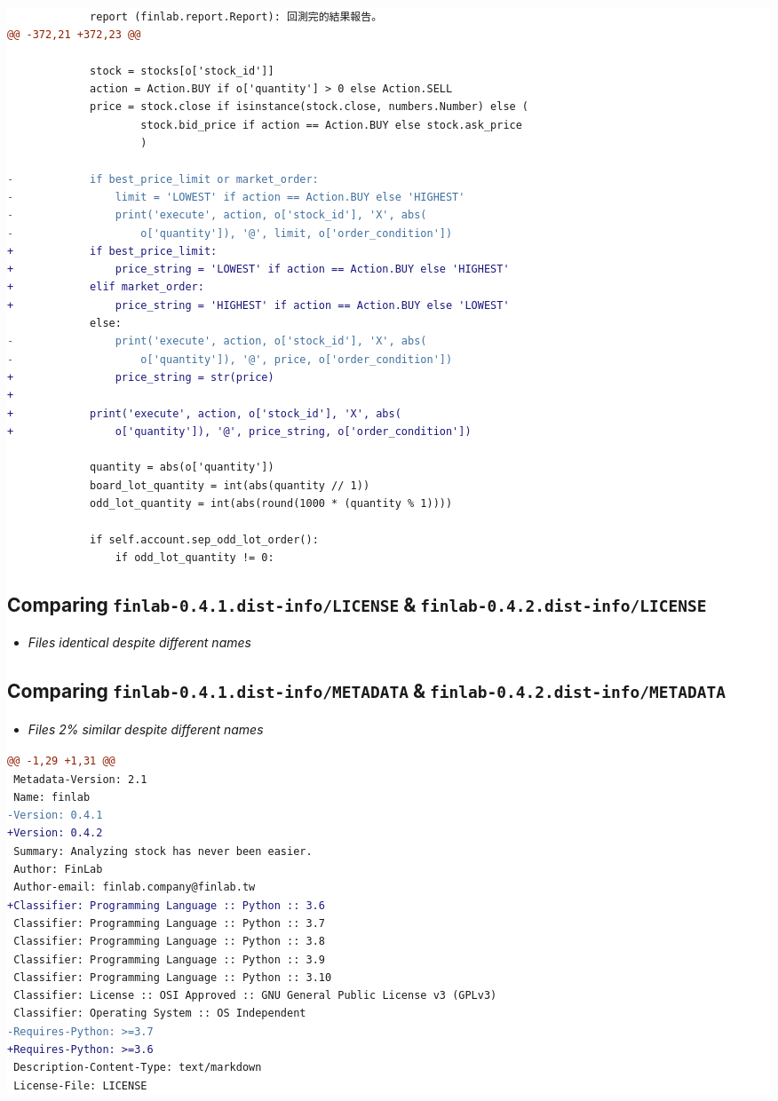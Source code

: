 ```diff
             report (finlab.report.Report): 回測完的結果報告。
@@ -372,21 +372,23 @@
 
             stock = stocks[o['stock_id']]
             action = Action.BUY if o['quantity'] > 0 else Action.SELL
             price = stock.close if isinstance(stock.close, numbers.Number) else (
                     stock.bid_price if action == Action.BUY else stock.ask_price
                     )
 
-            if best_price_limit or market_order:
-                limit = 'LOWEST' if action == Action.BUY else 'HIGHEST'
-                print('execute', action, o['stock_id'], 'X', abs(
-                    o['quantity']), '@', limit, o['order_condition'])
+            if best_price_limit:
+                price_string = 'LOWEST' if action == Action.BUY else 'HIGHEST'
+            elif market_order:
+                price_string = 'HIGHEST' if action == Action.BUY else 'LOWEST'
             else:
-                print('execute', action, o['stock_id'], 'X', abs(
-                    o['quantity']), '@', price, o['order_condition'])
+                price_string = str(price)
+
+            print('execute', action, o['stock_id'], 'X', abs(
+                o['quantity']), '@', price_string, o['order_condition'])
 
             quantity = abs(o['quantity'])
             board_lot_quantity = int(abs(quantity // 1))
             odd_lot_quantity = int(abs(round(1000 * (quantity % 1))))
 
             if self.account.sep_odd_lot_order():
                 if odd_lot_quantity != 0:
```

## Comparing `finlab-0.4.1.dist-info/LICENSE` & `finlab-0.4.2.dist-info/LICENSE`

 * *Files identical despite different names*

## Comparing `finlab-0.4.1.dist-info/METADATA` & `finlab-0.4.2.dist-info/METADATA`

 * *Files 2% similar despite different names*

```diff
@@ -1,29 +1,31 @@
 Metadata-Version: 2.1
 Name: finlab
-Version: 0.4.1
+Version: 0.4.2
 Summary: Analyzing stock has never been easier.
 Author: FinLab
 Author-email: finlab.company@finlab.tw
+Classifier: Programming Language :: Python :: 3.6
 Classifier: Programming Language :: Python :: 3.7
 Classifier: Programming Language :: Python :: 3.8
 Classifier: Programming Language :: Python :: 3.9
 Classifier: Programming Language :: Python :: 3.10
 Classifier: License :: OSI Approved :: GNU General Public License v3 (GPLv3)
 Classifier: Operating System :: OS Independent
-Requires-Python: >=3.7
+Requires-Python: >=3.6
 Description-Content-Type: text/markdown
 License-File: LICENSE
```